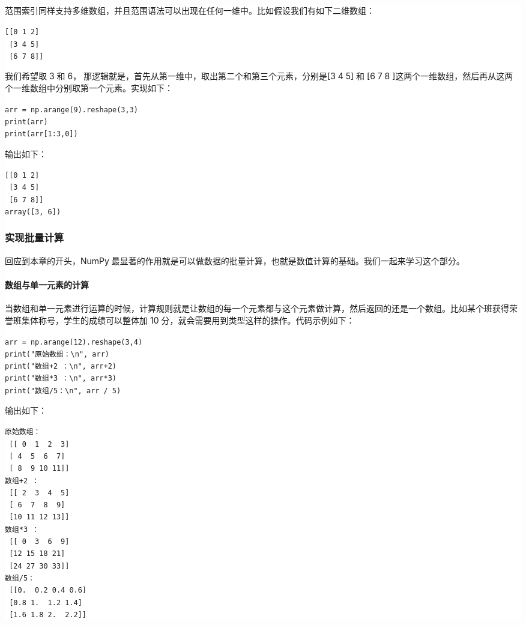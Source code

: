 范围索引同样支持多维数组，并且范围语法可以出现在任何一维中。比如假设我们有如下二维数组：

```
[[0 1 2]
 [3 4 5]
 [6 7 8]]
```

我们希望取 3 和 6， 那逻辑就是，首先从第一维中，取出第二个和第三个元素，分别是\[3 4 5\] 和 \[6 7 8 \]这两个一维数组，然后再从这两个一维数组中分别取第一个元素。实现如下：

```
arr = np.arange(9).reshape(3,3)
print(arr)
print(arr[1:3,0])
```

输出如下：

```
[[0 1 2]
 [3 4 5]
 [6 7 8]]
array([3, 6])
```

### 实现批量计算

回应到本章的开头，NumPy 最显著的作用就是可以做数据的批量计算，也就是数值计算的基础。我们一起来学习这个部分。

#### 数组与单一元素的计算

当数组和单一元素进行运算的时候，计算规则就是让数组的每一个元素都与这个元素做计算，然后返回的还是一个数组。比如某个班获得荣誉班集体称号，学生的成绩可以整体加 10 分，就会需要用到类型这样的操作。代码示例如下：

```
arr = np.arange(12).reshape(3,4)
print("原始数组：\n", arr)
print("数组+2 ：\n", arr+2)
print("数组*3 ：\n", arr*3)
print("数组/5：\n", arr / 5)
```

输出如下：

```
原始数组：
 [[ 0  1  2  3]
 [ 4  5  6  7]
 [ 8  9 10 11]]
数组+2 ：
 [[ 2  3  4  5]
 [ 6  7  8  9]
 [10 11 12 13]]
数组*3 ：
 [[ 0  3  6  9]
 [12 15 18 21]
 [24 27 30 33]]
数组/5：
 [[0.  0.2 0.4 0.6]
 [0.8 1.  1.2 1.4]
 [1.6 1.8 2.  2.2]]
```
